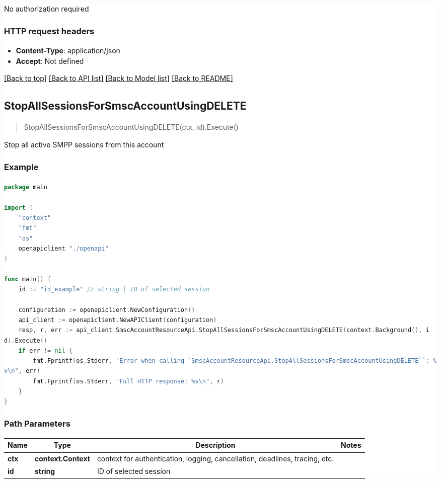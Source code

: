 No authorization required

### HTTP request headers

- **Content-Type**: application/json
- **Accept**: Not defined

[[Back to top]](#) [[Back to API list]](../README.md#documentation-for-api-endpoints)
[[Back to Model list]](../README.md#documentation-for-models)
[[Back to README]](../README.md)


## StopAllSessionsForSmscAccountUsingDELETE

> StopAllSessionsForSmscAccountUsingDELETE(ctx, id).Execute()

Stop all active SMPP sessions from this account

### Example

```go
package main

import (
    "context"
    "fmt"
    "os"
    openapiclient "./openapi"
)

func main() {
    id := "id_example" // string | ID of selected session

    configuration := openapiclient.NewConfiguration()
    api_client := openapiclient.NewAPIClient(configuration)
    resp, r, err := api_client.SmscAccountResourceApi.StopAllSessionsForSmscAccountUsingDELETE(context.Background(), id).Execute()
    if err != nil {
        fmt.Fprintf(os.Stderr, "Error when calling `SmscAccountResourceApi.StopAllSessionsForSmscAccountUsingDELETE``: %v\n", err)
        fmt.Fprintf(os.Stderr, "Full HTTP response: %v\n", r)
    }
}
```

### Path Parameters


Name | Type | Description  | Notes
------------- | ------------- | ------------- | -------------
**ctx** | **context.Context** | context for authentication, logging, cancellation, deadlines, tracing, etc.
**id** | **string** | ID of selected session | 
